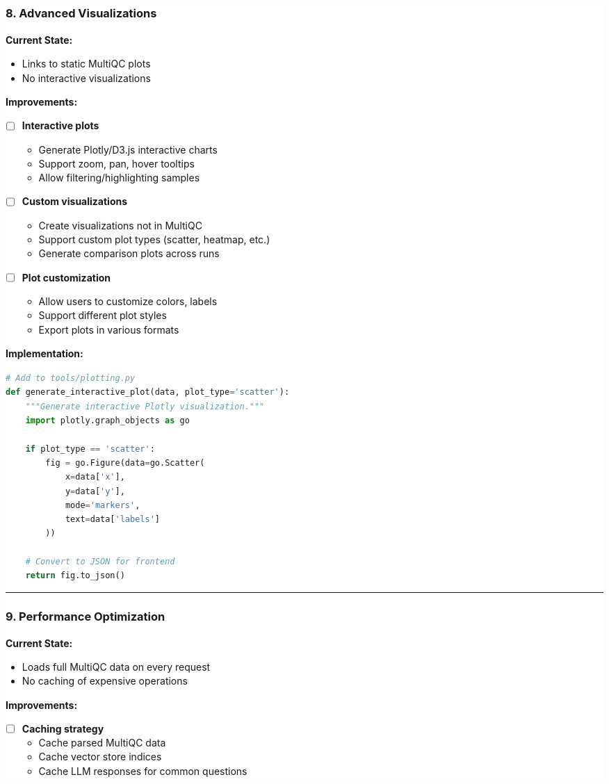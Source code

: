 
### 8. Advanced Visualizations

**Current State:**
- Links to static MultiQC plots
- No interactive visualizations

**Improvements:**
- [ ] **Interactive plots**
  - Generate Plotly/D3.js interactive charts
  - Support zoom, pan, hover tooltips
  - Allow filtering/highlighting samples

- [ ] **Custom visualizations**
  - Create visualizations not in MultiQC
  - Support custom plot types (scatter, heatmap, etc.)
  - Generate comparison plots across runs

- [ ] **Plot customization**
  - Allow users to customize colors, labels
  - Support different plot styles
  - Export plots in various formats

**Implementation:**
```python
# Add to tools/plotting.py
def generate_interactive_plot(data, plot_type='scatter'):
    """Generate interactive Plotly visualization."""
    import plotly.graph_objects as go
    
    if plot_type == 'scatter':
        fig = go.Figure(data=go.Scatter(
            x=data['x'],
            y=data['y'],
            mode='markers',
            text=data['labels']
        ))
    
    # Convert to JSON for frontend
    return fig.to_json()
```

---

### 9. Performance Optimization

**Current State:**
- Loads full MultiQC data on every request
- No caching of expensive operations

**Improvements:**
- [ ] **Caching strategy**
  - Cache parsed MultiQC data
  - Cache vector store indices
  - Cache LLM responses for common questions
